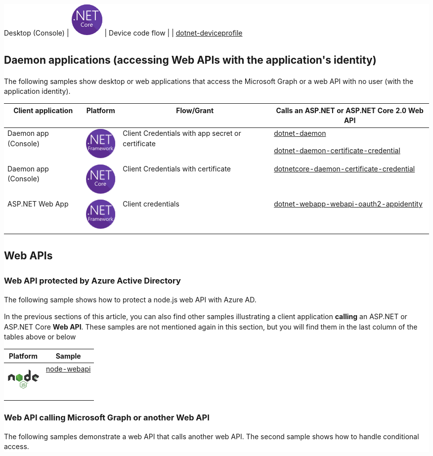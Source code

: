 Desktop (Console)           | ![.NET Core/C#](media/sample-v2-code/logo_NETcore.png) | Device code flow | | [dotnet-deviceprofile](https://github.com/Azure-Samples/active-directory-dotnet-deviceprofile)

## Daemon applications (accessing Web APIs with the application's identity)

The following samples show desktop or web applications that access the Microsoft Graph or a web API with no user (with the application identity).

Client application | Platform | Flow/Grant | Calls an ASP.NET or ASP.NET Core 2.0 Web API
------------------ | -------- | ---------- | -------------------- 
Daemon app (Console)          | ![.NET](media/sample-v2-code/logo_NETframework.png) | Client Credentials with app secret or certificate | [dotnet-daemon](https://github.com/azure-samples/active-directory-dotnet-daemon)</p> [dotnet-daemon-certificate-credential](https://github.com/azure-samples/active-directory-dotnet-daemon-certificate-credential)
Daemon app (Console)         | ![.NET](media/sample-v2-code/logo_NETcore.png) | Client Credentials with certificate| [dotnetcore-daemon-certificate-credential](https://github.com/Azure-Samples/active-directory-dotnetcore-daemon-certificate-credential)
ASP.NET Web App  | ![.NET](media/sample-v2-code/logo_NETframework.png) | Client credentials | [dotnet-webapp-webapi-oauth2-appidentity](https://github.com/Azure-Samples/active-directory-dotnet-webapp-webapi-oauth2-appidentity)

## Web APIs

### Web API protected by Azure Active Directory

The following sample shows how to protect a node.js web API with Azure AD.

In the previous sections of this article, you can also find other samples illustrating a client application **calling** an ASP.NET or ASP.NET Core **Web API**. These samples are not mentioned again in this section, but you will find them in the last column of the tables above or below

Platform | Sample
 -------- | -------------------
![Php](media/sample-v2-code/logo_nodejs.png)  | [node-webapi](https://github.com/Azure-Samples/active-directory-node-webapi)

### Web API calling Microsoft Graph or another Web API

The following samples demonstrate a web API that calls another web API. The second sample shows how to handle conditional access.
